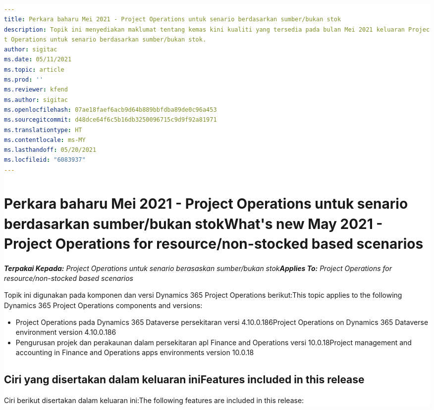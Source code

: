 ```yaml
---
title: Perkara baharu Mei 2021 - Project Operations untuk senario berdasarkan sumber/bukan stok
description: Topik ini menyediakan maklumat tentang kemas kini kualiti yang tersedia pada bulan Mei 2021 keluaran Project Operations untuk senario berdasarkan sumber/bukan stok.
author: sigitac
ms.date: 05/11/2021
ms.topic: article
ms.prod: ''
ms.reviewer: kfend
ms.author: sigitac
ms.openlocfilehash: 07ae18faef6acb9d64b889bbfdba89de0c96a453
ms.sourcegitcommit: d48dce64f6c5b16db3250096715c9d9f92a81971
ms.translationtype: HT
ms.contentlocale: ms-MY
ms.lasthandoff: 05/20/2021
ms.locfileid: "6083937"
---
```

# <a name="whats-new-may-2021---project-operations-for-resourcenon-stocked-based-scenarios"></a><span data-ttu-id="a026f-103">Perkara baharu Mei 2021 - Project Operations untuk senario berdasarkan sumber/bukan stok</span><span class="sxs-lookup"><span data-stu-id="a026f-103">What's new May 2021 - Project Operations for resource/non-stocked based scenarios</span></span>

<span data-ttu-id="a026f-104">_**Terpakai Kepada:** Project Operations untuk senario berasaskan sumber/bukan stok_</span><span class="sxs-lookup"><span data-stu-id="a026f-104">_**Applies To:** Project Operations for resource/non-stocked based scenarios_</span></span>

<span data-ttu-id="a026f-105">Topik ini digunakan pada komponen dan versi Dynamics 365 Project Operations berikut:</span><span class="sxs-lookup"><span data-stu-id="a026f-105">This topic applies to the following Dynamics 365 Project Operations components and versions:</span></span>

- <span data-ttu-id="a026f-106">Project Operations pada Dynamics 365 Dataverse persekitaran versi 4.10.0.186</span><span class="sxs-lookup"><span data-stu-id="a026f-106">Project Operations on Dynamics 365 Dataverse environment version 4.10.0.186</span></span>
- <span data-ttu-id="a026f-107">Pengurusan projek dan perakaunan dalam persekitaran apl Finance and Operations versi 10.0.18</span><span class="sxs-lookup"><span data-stu-id="a026f-107">Project management and accounting in Finance and Operations apps environments version 10.0.18</span></span>

## <a name="features-included-in-this-release"></a><span data-ttu-id="a026f-108">Ciri yang disertakan dalam keluaran ini</span><span class="sxs-lookup"><span data-stu-id="a026f-108">Features included in this release</span></span>

<span data-ttu-id="a026f-109">Ciri berikut disertakan dalam keluaran ini:</span><span class="sxs-lookup"><span data-stu-id="a026f-109">The following features are included in this release:</span></span>
